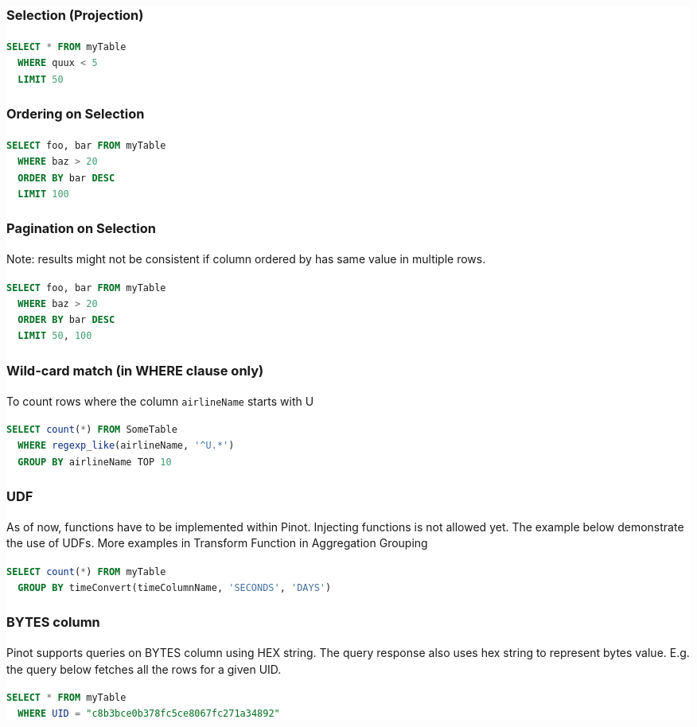 ### Selection (Projection)

```sql
SELECT * FROM myTable
  WHERE quux < 5
  LIMIT 50
```

### Ordering on Selection

```sql
SELECT foo, bar FROM myTable
  WHERE baz > 20
  ORDER BY bar DESC
  LIMIT 100
```

### Pagination on Selection

Note: results might not be consistent if column ordered by has same value in multiple rows.

```sql
SELECT foo, bar FROM myTable
  WHERE baz > 20
  ORDER BY bar DESC
  LIMIT 50, 100
```

### Wild-card match (in WHERE clause only)

To count rows where the column `airlineName` starts with U

```sql
SELECT count(*) FROM SomeTable
  WHERE regexp_like(airlineName, '^U.*')
  GROUP BY airlineName TOP 10
```

### UDF

As of now, functions have to be implemented within Pinot. Injecting functions is not allowed yet. The example below demonstrate the use of UDFs. More examples in Transform Function in Aggregation Grouping

```sql
SELECT count(*) FROM myTable
  GROUP BY timeConvert(timeColumnName, 'SECONDS', 'DAYS')
```

### BYTES column

Pinot supports queries on BYTES column using HEX string. The query response also uses hex string to represent bytes value.
E.g. the query below fetches all the rows for a given UID.

```sql
SELECT * FROM myTable
  WHERE UID = "c8b3bce0b378fc5ce8067fc271a34892"
```
